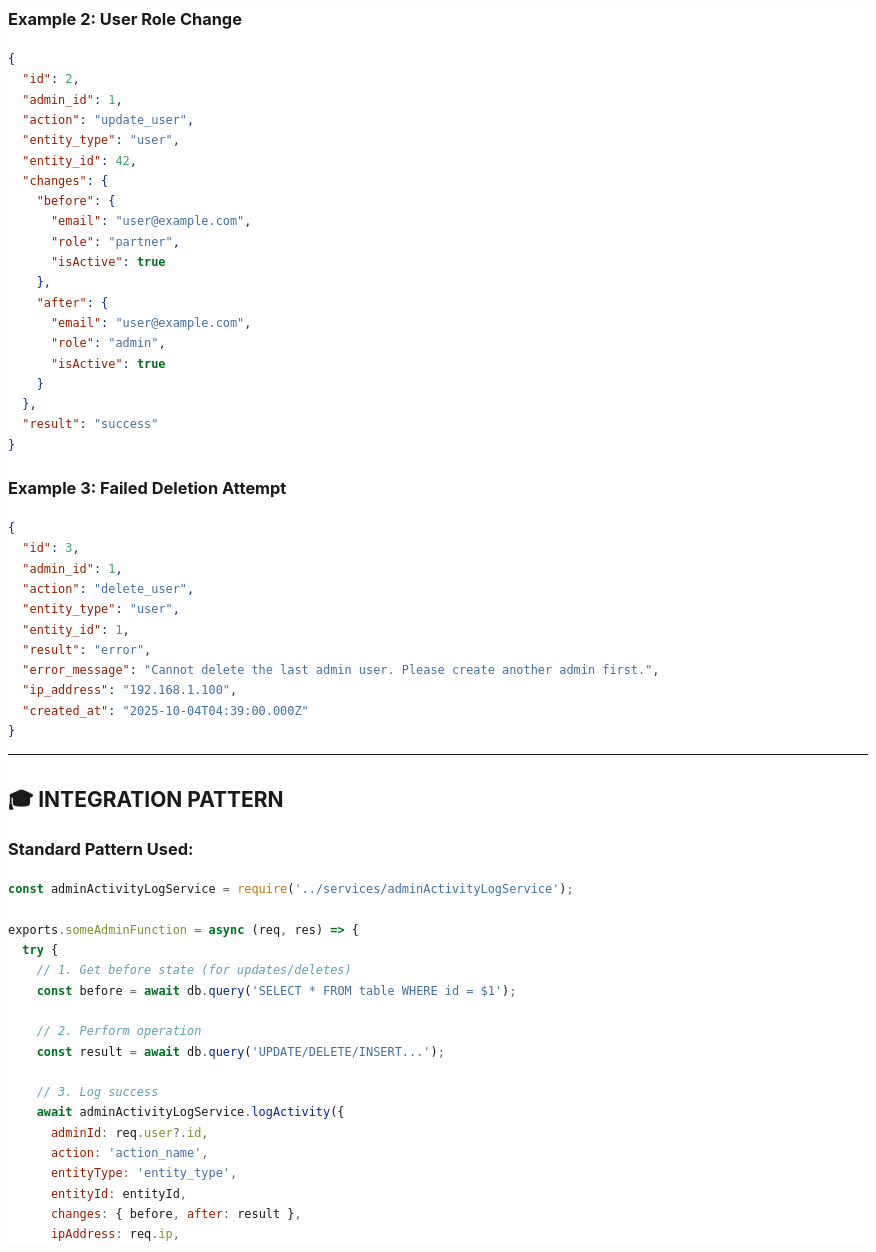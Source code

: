 ### Example 2: User Role Change
```json
{
  "id": 2,
  "admin_id": 1,
  "action": "update_user",
  "entity_type": "user",
  "entity_id": 42,
  "changes": {
    "before": {
      "email": "user@example.com",
      "role": "partner",
      "isActive": true
    },
    "after": {
      "email": "user@example.com",
      "role": "admin",
      "isActive": true
    }
  },
  "result": "success"
}
```

### Example 3: Failed Deletion Attempt
```json
{
  "id": 3,
  "admin_id": 1,
  "action": "delete_user",
  "entity_type": "user",
  "entity_id": 1,
  "result": "error",
  "error_message": "Cannot delete the last admin user. Please create another admin first.",
  "ip_address": "192.168.1.100",
  "created_at": "2025-10-04T04:39:00.000Z"
}
```

---

## 🎓 INTEGRATION PATTERN

### Standard Pattern Used:
```javascript
const adminActivityLogService = require('../services/adminActivityLogService');

exports.someAdminFunction = async (req, res) => {
  try {
    // 1. Get before state (for updates/deletes)
    const before = await db.query('SELECT * FROM table WHERE id = $1');
    
    // 2. Perform operation
    const result = await db.query('UPDATE/DELETE/INSERT...');
    
    // 3. Log success
    await adminActivityLogService.logActivity({
      adminId: req.user?.id,
      action: 'action_name',
      entityType: 'entity_type',
      entityId: entityId,
      changes: { before, after: result },
      ipAddress: req.ip,
```